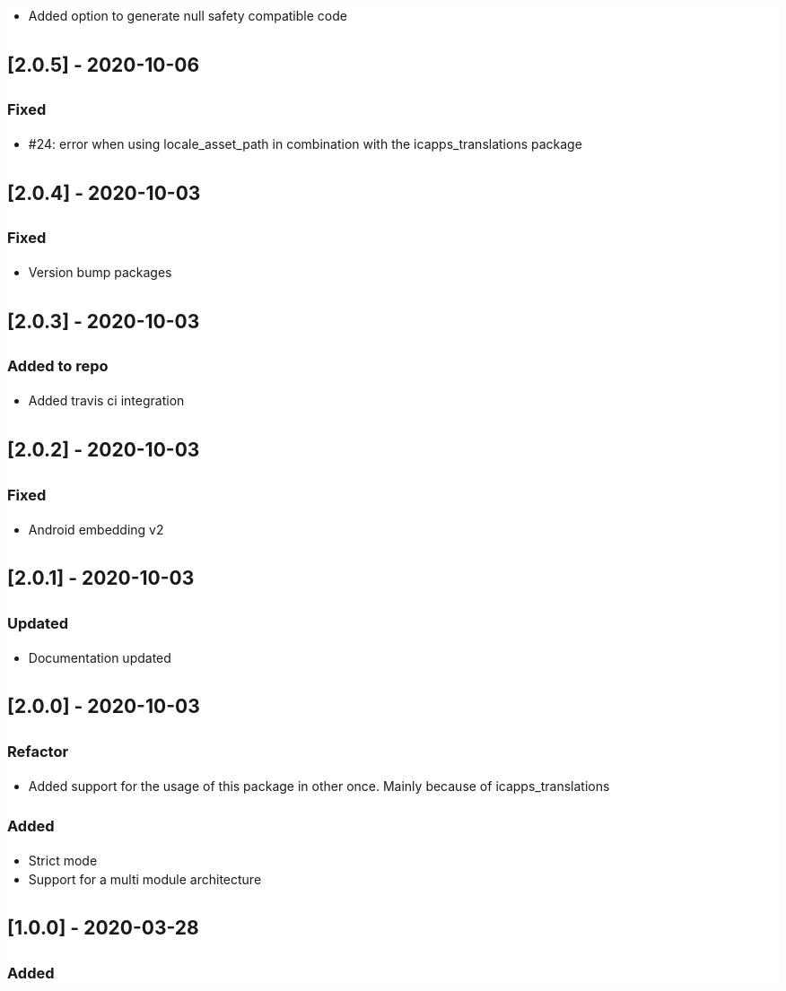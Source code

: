 ###

- Added option to generate null safety compatible code

## [2.0.5] - 2020-10-06

### Fixed

- #24: error when using locale_asset_path in combination with the icapps_translations package

## [2.0.4] - 2020-10-03

### Fixed

- Version bump packages

## [2.0.3] - 2020-10-03

### Added to repo

- Added travis ci integration

## [2.0.2] - 2020-10-03

### Fixed

- Android embedding v2

## [2.0.1] - 2020-10-03

### Updated

- Documentation updated

## [2.0.0] - 2020-10-03

### Refactor

- Added support for the usage of this package in other once. Mainly because of icapps_translations

### Added

- Strict mode
- Support for a multi module architecture

## [1.0.0] - 2020-03-28

### Added
